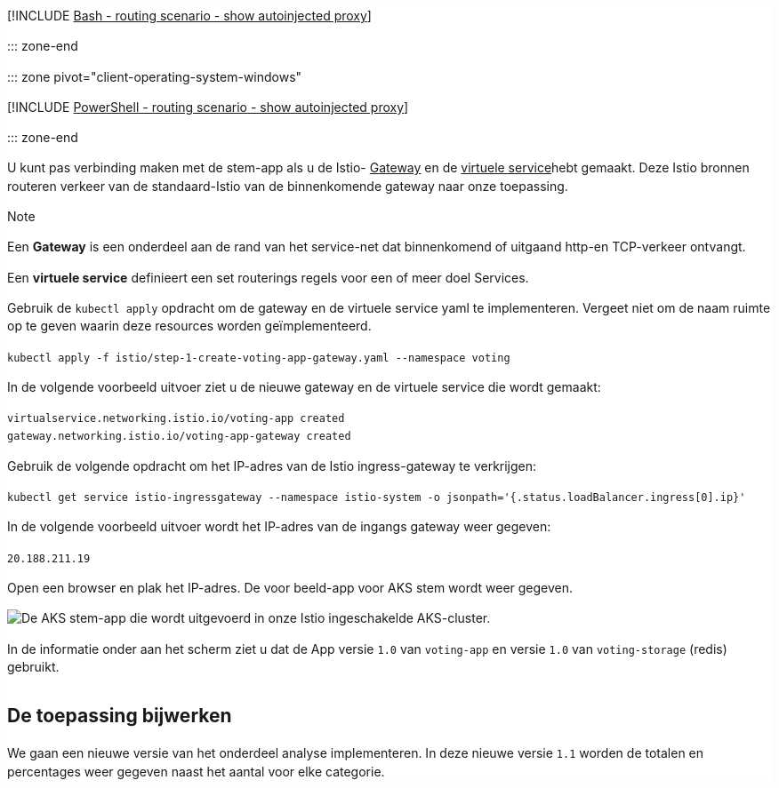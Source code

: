 [!INCLUDE [Bash - routing scenario - show autoinjected proxy](includes/servicemesh/istio/scenario-routing-show-proxy-bash.md)]

::: zone-end

::: zone pivot="client-operating-system-windows"

[!INCLUDE [PowerShell - routing scenario - show autoinjected proxy](includes/servicemesh/istio/scenario-routing-show-proxy-powershell.md)]

::: zone-end

U kunt pas verbinding maken met de stem-app als u de Istio- [Gateway][istio-reference-gateway] en de [virtuele service][istio-reference-virtualservice]hebt gemaakt. Deze Istio bronnen routeren verkeer van de standaard-Istio van de binnenkomende gateway naar onze toepassing.

> [!NOTE]
> Een **Gateway** is een onderdeel aan de rand van het service-net dat binnenkomend of uitgaand http-en TCP-verkeer ontvangt.
> 
> Een **virtuele service** definieert een set routerings regels voor een of meer doel Services.

Gebruik de `kubectl apply` opdracht om de gateway en de virtuele service yaml te implementeren. Vergeet niet om de naam ruimte op te geven waarin deze resources worden geïmplementeerd.

```console
kubectl apply -f istio/step-1-create-voting-app-gateway.yaml --namespace voting
```

In de volgende voorbeeld uitvoer ziet u de nieuwe gateway en de virtuele service die wordt gemaakt:

```output
virtualservice.networking.istio.io/voting-app created
gateway.networking.istio.io/voting-app-gateway created
```

Gebruik de volgende opdracht om het IP-adres van de Istio ingress-gateway te verkrijgen:

```output
kubectl get service istio-ingressgateway --namespace istio-system -o jsonpath='{.status.loadBalancer.ingress[0].ip}'
```

In de volgende voorbeeld uitvoer wordt het IP-adres van de ingangs gateway weer gegeven:

```output
20.188.211.19
```

Open een browser en plak het IP-adres. De voor beeld-app voor AKS stem wordt weer gegeven.

![De AKS stem-app die wordt uitgevoerd in onze Istio ingeschakelde AKS-cluster.](media/servicemesh/istio/scenario-routing-deploy-app-01.png)

In de informatie onder aan het scherm ziet u dat de App versie `1.0` van `voting-app` en versie `1.0` van `voting-storage` (redis) gebruikt.

## <a name="update-the-application"></a>De toepassing bijwerken

We gaan een nieuwe versie van het onderdeel analyse implementeren. In deze nieuwe versie `1.1` worden de totalen en percentages weer gegeven naast het aantal voor elke categorie.


[github-azure-sample]: https://github.com/Azure-Samples/aks-voting-app
[istio-github]: https://github.com/istio/istio
[istio]: https://istio.io
[istio-docs-concepts]: https://istio.io/docs/concepts/what-is-istio/
[istio-requirements-pods-and-services]: https://istio.io/docs/setup/kubernetes/prepare/requirements/
[istio-reference-gateway]: https://istio.io/docs/reference/config/networking/v1alpha3/gateway/
[istio-reference-policy]: https://istio.io/docs/reference/config/istio.mesh.v1alpha1/#AuthenticationPolicy
[istio-reference-virtualservice]: https://istio.io/docs/reference/config/networking/v1alpha3/virtual-service/
[istio-reference-destinationrule]: https://istio.io/docs/reference/config/networking/v1alpha3/destination-rule/
[istio-bookinfo-example]: https://istio.io/docs/examples/bookinfo/
[istioctl-authn-tls-check]: https://istio.io/docs/reference/commands/istioctl/#istioctl-authn-tls-check
[kubernetes-service]: https://kubernetes.io/docs/concepts/services-networking/service/
[kubectl-get]: https://kubernetes.io/docs/reference/generated/kubectl/kubectl-commands#get
[kubectl-describe]: https://kubernetes.io/docs/reference/generated/kubectl/kubectl-commands#describe
[aks-quickstart]: ./kubernetes-walkthrough.md
[istio-install]: ./servicemesh-istio-install.md